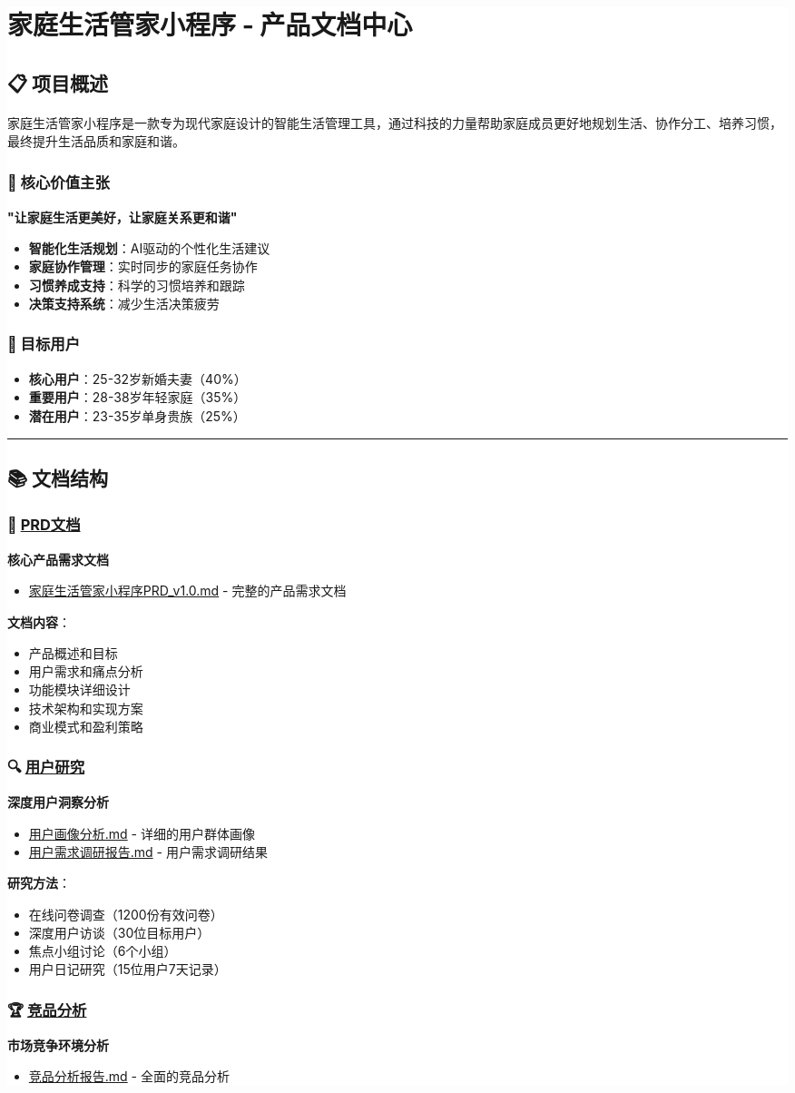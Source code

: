# 家庭生活管家小程序 - 产品文档中心

## 📋 项目概述

家庭生活管家小程序是一款专为现代家庭设计的智能生活管理工具，通过科技的力量帮助家庭成员更好地规划生活、协作分工、培养习惯，最终提升生活品质和家庭和谐。

### 🎯 核心价值主张
**"让家庭生活更美好，让家庭关系更和谐"**

- **智能化生活规划**：AI驱动的个性化生活建议
- **家庭协作管理**：实时同步的家庭任务协作
- **习惯养成支持**：科学的习惯培养和跟踪
- **决策支持系统**：减少生活决策疲劳

### 👥 目标用户
- **核心用户**：25-32岁新婚夫妻（40%）
- **重要用户**：28-38岁年轻家庭（35%）
- **潜在用户**：23-35岁单身贵族（25%）

---

## 📚 文档结构

### 📖 [PRD文档](./PRD文档/)
**核心产品需求文档**
- [家庭生活管家小程序PRD_v1.0.md](./PRD文档/家庭生活管家小程序PRD_v1.0.md) - 完整的产品需求文档

**文档内容**：
- 产品概述和目标
- 用户需求和痛点分析
- 功能模块详细设计
- 技术架构和实现方案
- 商业模式和盈利策略

### 🔍 [用户研究](./用户研究/)
**深度用户洞察分析**
- [用户画像分析.md](./用户研究/用户画像分析.md) - 详细的用户群体画像
- [用户需求调研报告.md](./用户研究/用户需求调研报告.md) - 用户需求调研结果

**研究方法**：
- 在线问卷调查（1200份有效问卷）
- 深度用户访谈（30位目标用户）
- 焦点小组讨论（6个小组）
- 用户日记研究（15位用户7天记录）

### 🏆 [竞品分析](./竞品分析/)
**市场竞争环境分析**
- [竞品分析报告.md](./竞品分析/竞品分析报告.md) - 全面的竞品分析
